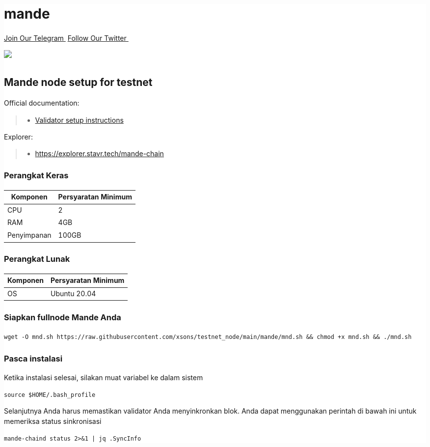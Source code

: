 # mande

[Join Our Telegram <img src="https://user-images.githubusercontent.com/50621007/183283867-56b4d69f-bc6e-4939-b00a-72aa019d1aea.png" alt="" data-size="line">](https://t.me/BeritaCryptoo) [Follow Our Twitter <img src="https://user-images.githubusercontent.com/108946833/184274157-08210464-fa03-493d-b01c-2420c67a524f.jpg" alt="" data-size="line">](https://twitter.com/BeritaCryptoo)

![](https://user-images.githubusercontent.com/44331529/195984832-4b59ffcb-4253-40ee-9168-edc7bfa7425f.png)

## Mande node setup for testnet

Official documentation:

> * [Validator setup instructions](https://github.com/mande-labs)

Explorer:

> * https://explorer.stavr.tech/mande-chain

### Perangkat Keras

| Komponen    | Persyaratan Minimum |
| ----------- | ------------------- |
| CPU         | 2                   |
| RAM         | 4GB                 |
| Penyimpanan | 100GB               |

### Perangkat Lunak

| Komponen | Persyaratan Minimum |
| -------- | ------------------- |
| OS       | Ubuntu 20.04        |

### Siapkan fullnode Mande Anda

```
wget -O mnd.sh https://raw.githubusercontent.com/xsons/testnet_node/main/mande/mnd.sh && chmod +x mnd.sh && ./mnd.sh
```

### Pasca instalasi

Ketika instalasi selesai, silakan muat variabel ke dalam sistem

```
source $HOME/.bash_profile
```

Selanjutnya Anda harus memastikan validator Anda menyinkronkan blok. Anda dapat menggunakan perintah di bawah ini untuk memeriksa status sinkronisasi

```
mande-chaind status 2>&1 | jq .SyncInfo
```
